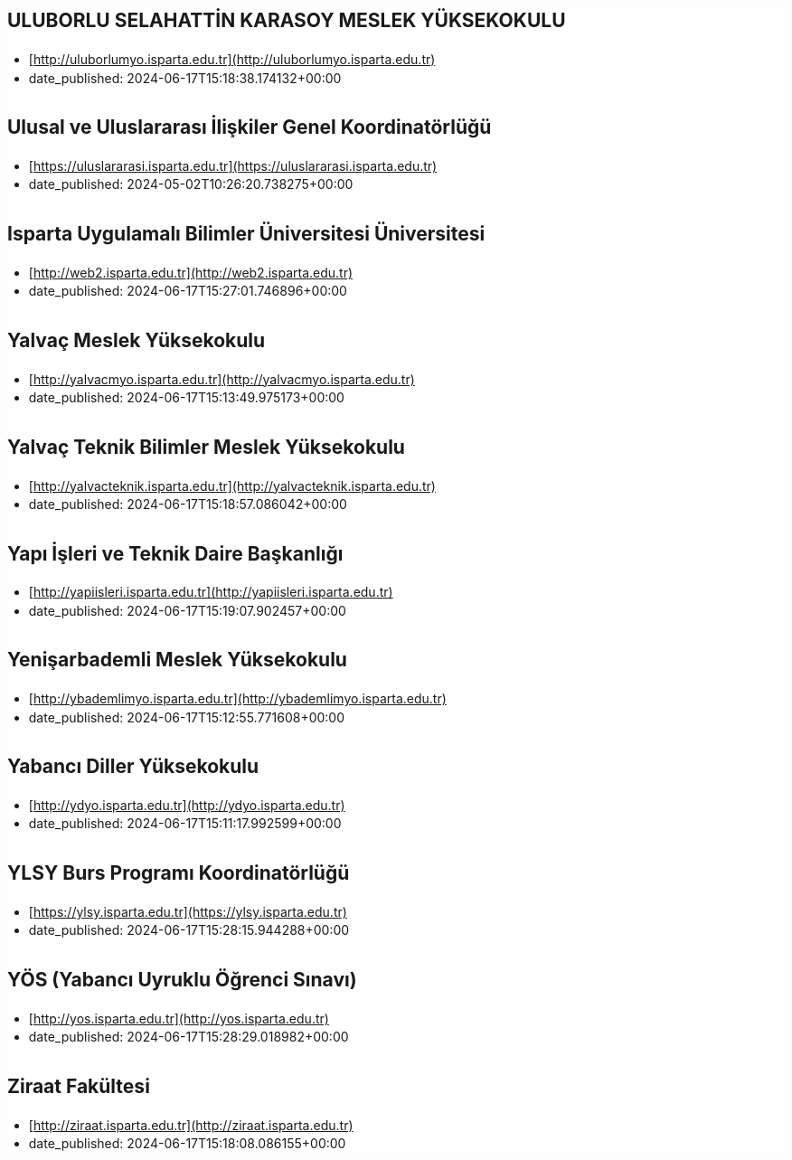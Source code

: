  ## ULUBORLU SELAHATTİN KARASOY MESLEK YÜKSEKOKULU
 - [http://uluborlumyo.isparta.edu.tr](http://uluborlumyo.isparta.edu.tr)
 - date_published: 2024-06-17T15:18:38.174132+00:00

 ## Ulusal ve Uluslararası İlişkiler Genel Koordinatörlüğü
 - [https://uluslararasi.isparta.edu.tr](https://uluslararasi.isparta.edu.tr)
 - date_published: 2024-05-02T10:26:20.738275+00:00

 ## Isparta Uygulamalı Bilimler Üniversitesi Üniversitesi
 - [http://web2.isparta.edu.tr](http://web2.isparta.edu.tr)
 - date_published: 2024-06-17T15:27:01.746896+00:00

 ## Yalvaç Meslek Yüksekokulu
 - [http://yalvacmyo.isparta.edu.tr](http://yalvacmyo.isparta.edu.tr)
 - date_published: 2024-06-17T15:13:49.975173+00:00

 ## Yalvaç Teknik Bilimler Meslek Yüksekokulu
 - [http://yalvacteknik.isparta.edu.tr](http://yalvacteknik.isparta.edu.tr)
 - date_published: 2024-06-17T15:18:57.086042+00:00

 ## Yapı İşleri ve Teknik Daire Başkanlığı
 - [http://yapiisleri.isparta.edu.tr](http://yapiisleri.isparta.edu.tr)
 - date_published: 2024-06-17T15:19:07.902457+00:00

 ## Yenişarbademli Meslek Yüksekokulu
 - [http://ybademlimyo.isparta.edu.tr](http://ybademlimyo.isparta.edu.tr)
 - date_published: 2024-06-17T15:12:55.771608+00:00

 ## Yabancı Diller Yüksekokulu
 - [http://ydyo.isparta.edu.tr](http://ydyo.isparta.edu.tr)
 - date_published: 2024-06-17T15:11:17.992599+00:00

 ## YLSY Burs Programı Koordinatörlüğü
 - [https://ylsy.isparta.edu.tr](https://ylsy.isparta.edu.tr)
 - date_published: 2024-06-17T15:28:15.944288+00:00

 ## YÖS (Yabancı Uyruklu Öğrenci Sınavı)
 - [http://yos.isparta.edu.tr](http://yos.isparta.edu.tr)
 - date_published: 2024-06-17T15:28:29.018982+00:00

 ## Ziraat Fakültesi
 - [http://ziraat.isparta.edu.tr](http://ziraat.isparta.edu.tr)
 - date_published: 2024-06-17T15:18:08.086155+00:00
